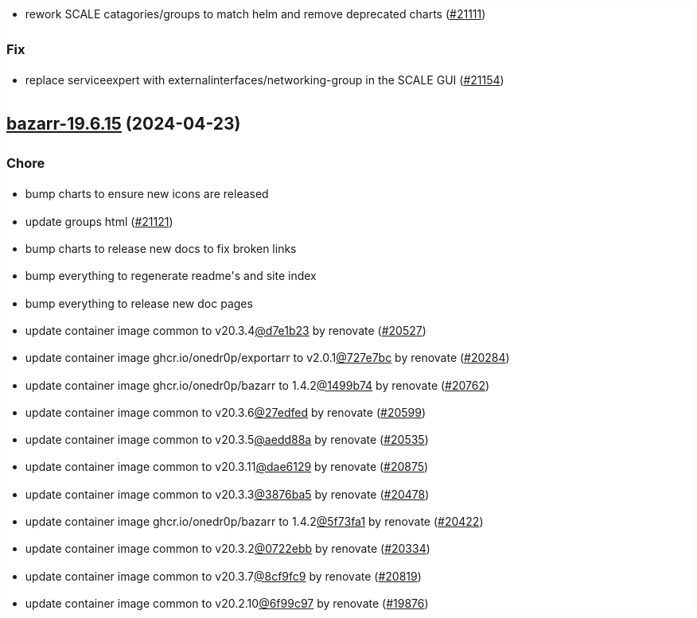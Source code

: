 

- rework SCALE catagories/groups to match helm and remove deprecated charts ([#21111](https://github.com/truecharts/charts/issues/21111))

### Fix



- replace serviceexpert with externalinterfaces/networking-group in the SCALE GUI ([#21154](https://github.com/truecharts/charts/issues/21154))


## [bazarr-19.6.15](https://github.com/truecharts/charts/compare/bazarr-19.4.0...bazarr-19.6.15) (2024-04-23)

### Chore



- bump charts to ensure new icons are released

- update groups html ([#21121](https://github.com/truecharts/charts/issues/21121))

- bump charts to release new docs to fix broken links

- bump everything to regenerate readme's and site index

- bump everything to release new doc pages

- update container image common to v20.3.4[@d7e1b23](https://github.com/d7e1b23) by renovate ([#20527](https://github.com/truecharts/charts/issues/20527))

- update container image ghcr.io/onedr0p/exportarr to v2.0.1[@727e7bc](https://github.com/727e7bc) by renovate ([#20284](https://github.com/truecharts/charts/issues/20284))

- update container image ghcr.io/onedr0p/bazarr to 1.4.2[@1499b74](https://github.com/1499b74) by renovate ([#20762](https://github.com/truecharts/charts/issues/20762))

- update container image common to v20.3.6[@27edfed](https://github.com/27edfed) by renovate ([#20599](https://github.com/truecharts/charts/issues/20599))

- update container image common to v20.3.5[@aedd88a](https://github.com/aedd88a) by renovate ([#20535](https://github.com/truecharts/charts/issues/20535))

- update container image common to v20.3.11[@dae6129](https://github.com/dae6129) by renovate ([#20875](https://github.com/truecharts/charts/issues/20875))

- update container image common to v20.3.3[@3876ba5](https://github.com/3876ba5) by renovate ([#20478](https://github.com/truecharts/charts/issues/20478))

- update container image ghcr.io/onedr0p/bazarr to 1.4.2[@5f73fa1](https://github.com/5f73fa1) by renovate ([#20422](https://github.com/truecharts/charts/issues/20422))

- update container image common to v20.3.2[@0722ebb](https://github.com/0722ebb) by renovate ([#20334](https://github.com/truecharts/charts/issues/20334))

- update container image common to v20.3.7[@8cf9fc9](https://github.com/8cf9fc9) by renovate ([#20819](https://github.com/truecharts/charts/issues/20819))

- update container image common to v20.2.10[@6f99c97](https://github.com/6f99c97) by renovate ([#19876](https://github.com/truecharts/charts/issues/19876))
